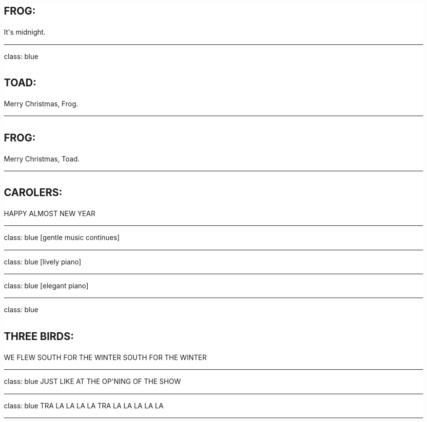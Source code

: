 
## FROG:
It's midnight.

---

class: blue
## TOAD:
Merry Christmas, Frog.


---

## FROG:
Merry Christmas, Toad.


---

## CAROLERS:
HAPPY ALMOST NEW YEAR

---

class: blue
[gentle music continues]

---

class: blue
[lively piano]

---

class: blue
[elegant piano]

---

class: blue
## THREE BIRDS:
WE FLEW SOUTH FOR THE WINTER 
SOUTH FOR THE WINTER

---

class: blue
JUST LIKE AT THE OP'NING OF THE SHOW 

---

class: blue
TRA LA LA LA LA
TRA LA LA LA LA LA

---

[//]: # (title settings—give the play a title and author name)
[//]: # (color settings—replace "character-_____" with a character name)
[//]: # (list of colors)
[//]: # (list of characters, in color)